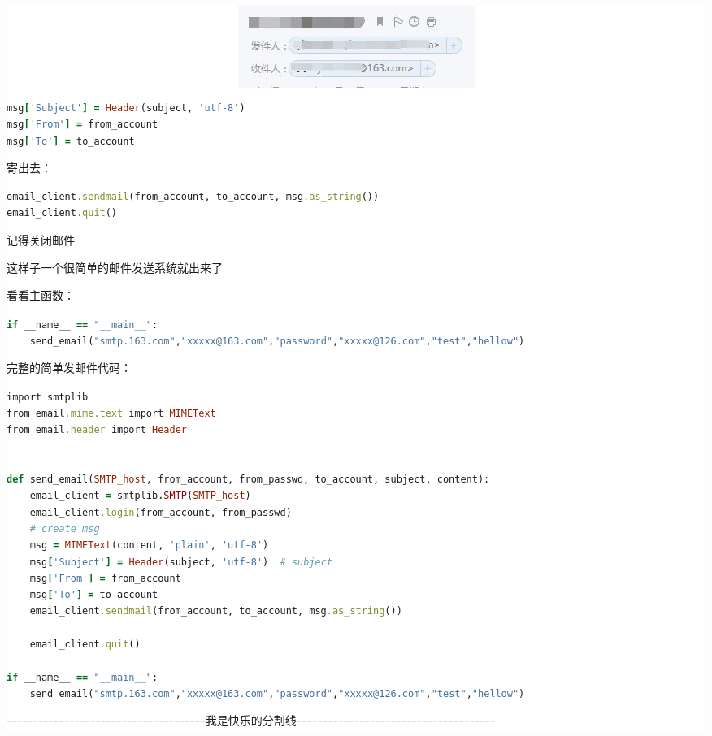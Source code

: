 <p style="text-align:center"><img src="/static/postimage/dataanalysis/EDM/996148-20160813191559375-1358342115.jpg" class="img-responsive"style="display: block; margin-right: auto; margin-left: auto;"></p>

~~~ruby
msg['Subject'] = Header(subject, 'utf-8')
msg['From'] = from_account
msg['To'] = to_account
~~~

寄出去：

~~~ruby
email_client.sendmail(from_account, to_account, msg.as_string())
email_client.quit()
~~~

记得关闭邮件

这样子一个很简单的邮件发送系统就出来了

看看主函数：

~~~ruby
if __name__ == "__main__":
    send_email("smtp.163.com","xxxxx@163.com","password","xxxxx@126.com","test","hellow")
~~~

完整的简单发邮件代码：

~~~ruby
import smtplib
from email.mime.text import MIMEText
from email.header import Header


def send_email(SMTP_host, from_account, from_passwd, to_account, subject, content):
    email_client = smtplib.SMTP(SMTP_host)
    email_client.login(from_account, from_passwd)
    # create msg
    msg = MIMEText(content, 'plain', 'utf-8')
    msg['Subject'] = Header(subject, 'utf-8')  # subject
    msg['From'] = from_account
    msg['To'] = to_account
    email_client.sendmail(from_account, to_account, msg.as_string())

    email_client.quit()

if __name__ == "__main__":
    send_email("smtp.163.com","xxxxx@163.com","password","xxxxx@126.com","test","hellow")
~~~

--------------------------------------我是快乐的分割线--------------------------------------
